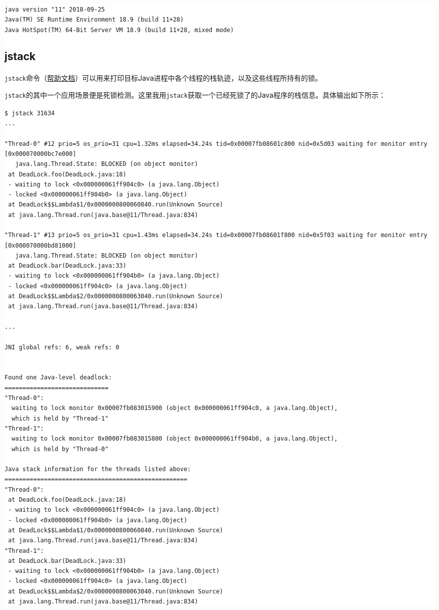     java version "11" 2018-09-25
    Java(TM) SE Runtime Environment 18.9 (build 11+28)
    Java HotSpot(TM) 64-Bit Server VM 18.9 (build 11+28, mixed mode)
    

jstack
------

`jstack`命令（[帮助文档](https://docs.oracle.com/en/java/javase/11/tools/jstack.html)）可以用来打印目标Java进程中各个线程的栈轨迹，以及这些线程所持有的锁。

`jstack`的其中一个应用场景便是死锁检测。这里我用`jstack`获取一个已经死锁了的Java程序的栈信息。具体输出如下所示：

    $ jstack 31634
    ...
    
    "Thread-0" #12 prio=5 os_prio=31 cpu=1.32ms elapsed=34.24s tid=0x00007fb08601c800 nid=0x5d03 waiting for monitor entry  [0x000070000bc7e000]
       java.lang.Thread.State: BLOCKED (on object monitor)
     at DeadLock.foo(DeadLock.java:18)
     - waiting to lock <0x000000061ff904c0> (a java.lang.Object)
     - locked <0x000000061ff904b0> (a java.lang.Object)
     at DeadLock$$Lambda$1/0x0000000800060840.run(Unknown Source)
     at java.lang.Thread.run(java.base@11/Thread.java:834)
    
    "Thread-1" #13 prio=5 os_prio=31 cpu=1.43ms elapsed=34.24s tid=0x00007fb08601f800 nid=0x5f03 waiting for monitor entry  [0x000070000bd81000]
       java.lang.Thread.State: BLOCKED (on object monitor)
     at DeadLock.bar(DeadLock.java:33)
     - waiting to lock <0x000000061ff904b0> (a java.lang.Object)
     - locked <0x000000061ff904c0> (a java.lang.Object)
     at DeadLock$$Lambda$2/0x0000000800063040.run(Unknown Source)
     at java.lang.Thread.run(java.base@11/Thread.java:834)
    
    ...
    
    JNI global refs: 6, weak refs: 0
    
    
    Found one Java-level deadlock:
    =============================
    "Thread-0":
      waiting to lock monitor 0x00007fb083015900 (object 0x000000061ff904c0, a java.lang.Object),
      which is held by "Thread-1"
    "Thread-1":
      waiting to lock monitor 0x00007fb083015800 (object 0x000000061ff904b0, a java.lang.Object),
      which is held by "Thread-0"
    
    Java stack information for the threads listed above:
    ===================================================
    "Thread-0":
     at DeadLock.foo(DeadLock.java:18)
     - waiting to lock <0x000000061ff904c0> (a java.lang.Object)
     - locked <0x000000061ff904b0> (a java.lang.Object)
     at DeadLock$$Lambda$1/0x0000000800060840.run(Unknown Source)
     at java.lang.Thread.run(java.base@11/Thread.java:834)
    "Thread-1":
     at DeadLock.bar(DeadLock.java:33)
     - waiting to lock <0x000000061ff904b0> (a java.lang.Object)
     - locked <0x000000061ff904c0> (a java.lang.Object)
     at DeadLock$$Lambda$2/0x0000000800063040.run(Unknown Source)
     at java.lang.Thread.run(java.base@11/Thread.java:834)
    